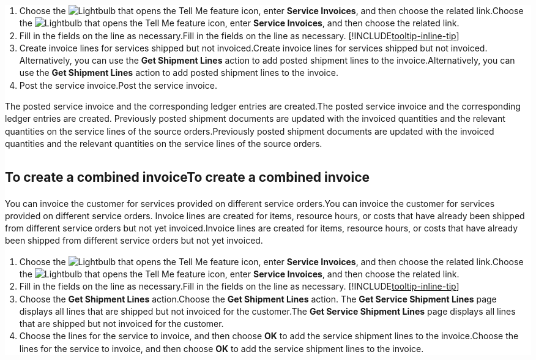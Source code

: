 1. <span data-ttu-id="e57d2-160">Choose the ![Lightbulb that opens the Tell Me feature](media/ui-search/search_small.png "Tell me what you want to do") icon, enter **Service Invoices**, and then choose the related link.</span><span class="sxs-lookup"><span data-stu-id="e57d2-160">Choose the ![Lightbulb that opens the Tell Me feature](media/ui-search/search_small.png "Tell me what you want to do") icon, enter **Service Invoices**, and then choose the related link.</span></span>  
2. <span data-ttu-id="e57d2-161">Fill in the fields on the line as necessary.</span><span class="sxs-lookup"><span data-stu-id="e57d2-161">Fill in the fields on the line as necessary.</span></span> [!INCLUDE[tooltip-inline-tip](includes/tooltip-inline-tip_md.md)] 
3. <span data-ttu-id="e57d2-162">Create invoice lines for services shipped but not invoiced.</span><span class="sxs-lookup"><span data-stu-id="e57d2-162">Create invoice lines for services shipped but not invoiced.</span></span> <span data-ttu-id="e57d2-163">Alternatively, you can use the **Get Shipment Lines** action to add posted shipment lines to the invoice.</span><span class="sxs-lookup"><span data-stu-id="e57d2-163">Alternatively, you can use the **Get Shipment Lines** action to add posted shipment lines to the invoice.</span></span>  
4. <span data-ttu-id="e57d2-164">Post the service invoice.</span><span class="sxs-lookup"><span data-stu-id="e57d2-164">Post the service invoice.</span></span>  
  
 <span data-ttu-id="e57d2-165">The posted service invoice and the corresponding ledger entries are created.</span><span class="sxs-lookup"><span data-stu-id="e57d2-165">The posted service invoice and the corresponding ledger entries are created.</span></span> <span data-ttu-id="e57d2-166">Previously posted shipment documents are updated with the invoiced quantities and the relevant quantities on the service lines of the source orders.</span><span class="sxs-lookup"><span data-stu-id="e57d2-166">Previously posted shipment documents are updated with the invoiced quantities and the relevant quantities on the service lines of the source orders.</span></span>  

## <a name="to-create-a-combined-invoice"></a><span data-ttu-id="e57d2-167">To create a combined invoice</span><span class="sxs-lookup"><span data-stu-id="e57d2-167">To create a combined invoice</span></span>  
<span data-ttu-id="e57d2-168">You can invoice the customer for services provided on different service orders.</span><span class="sxs-lookup"><span data-stu-id="e57d2-168">You can invoice the customer for services provided on different service orders.</span></span> <span data-ttu-id="e57d2-169">Invoice lines are created for items, resource hours, or costs that have already been shipped from different service orders but not yet invoiced.</span><span class="sxs-lookup"><span data-stu-id="e57d2-169">Invoice lines are created for items, resource hours, or costs that have already been shipped from different service orders but not yet invoiced.</span></span>  

1. <span data-ttu-id="e57d2-170">Choose the ![Lightbulb that opens the Tell Me feature](media/ui-search/search_small.png "Tell me what you want to do") icon, enter **Service Invoices**, and then choose the related link.</span><span class="sxs-lookup"><span data-stu-id="e57d2-170">Choose the ![Lightbulb that opens the Tell Me feature](media/ui-search/search_small.png "Tell me what you want to do") icon, enter **Service Invoices**, and then choose the related link.</span></span>  
2. <span data-ttu-id="e57d2-171">Fill in the fields on the line as necessary.</span><span class="sxs-lookup"><span data-stu-id="e57d2-171">Fill in the fields on the line as necessary.</span></span> [!INCLUDE[tooltip-inline-tip](includes/tooltip-inline-tip_md.md)]  
3. <span data-ttu-id="e57d2-172">Choose the **Get Shipment Lines** action.</span><span class="sxs-lookup"><span data-stu-id="e57d2-172">Choose the **Get Shipment Lines** action.</span></span> <span data-ttu-id="e57d2-173">The **Get Service Shipment Lines** page displays all lines that are shipped but not invoiced for the customer.</span><span class="sxs-lookup"><span data-stu-id="e57d2-173">The **Get Service Shipment Lines** page displays all lines that are shipped but not invoiced for the customer.</span></span>  
4. <span data-ttu-id="e57d2-174">Choose the lines for the service to invoice, and then choose **OK** to add the service shipment lines to the invoice.</span><span class="sxs-lookup"><span data-stu-id="e57d2-174">Choose the lines for the service to invoice, and then choose **OK** to add the service shipment lines to the invoice.</span></span>  
